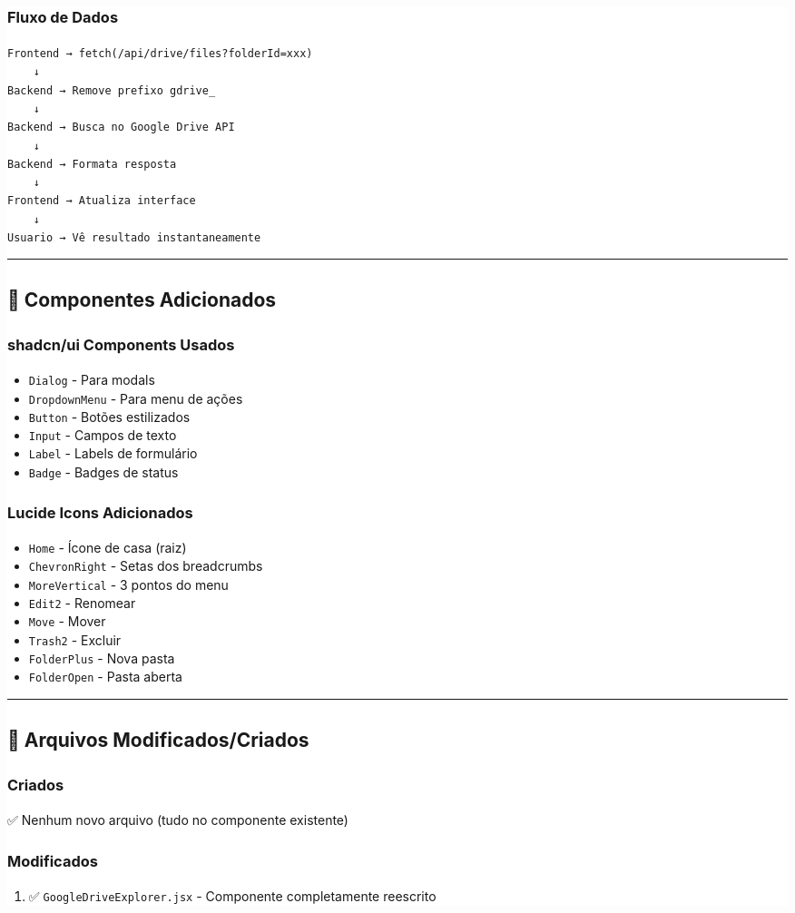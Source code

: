 ### Fluxo de Dados

```
Frontend → fetch(/api/drive/files?folderId=xxx)
    ↓
Backend → Remove prefixo gdrive_
    ↓
Backend → Busca no Google Drive API
    ↓
Backend → Formata resposta
    ↓
Frontend → Atualiza interface
    ↓
Usuario → Vê resultado instantaneamente
```

---

## 🎁 Componentes Adicionados

### shadcn/ui Components Usados

- `Dialog` - Para modals
- `DropdownMenu` - Para menu de ações
- `Button` - Botões estilizados
- `Input` - Campos de texto
- `Label` - Labels de formulário
- `Badge` - Badges de status

### Lucide Icons Adicionados

- `Home` - Ícone de casa (raiz)
- `ChevronRight` - Setas dos breadcrumbs
- `MoreVertical` - 3 pontos do menu
- `Edit2` - Renomear
- `Move` - Mover
- `Trash2` - Excluir
- `FolderPlus` - Nova pasta
- `FolderOpen` - Pasta aberta

---

## 📝 Arquivos Modificados/Criados

### Criados

✅ Nenhum novo arquivo (tudo no componente existente)

### Modificados

1. ✅ `GoogleDriveExplorer.jsx` - Componente completamente reescrito
